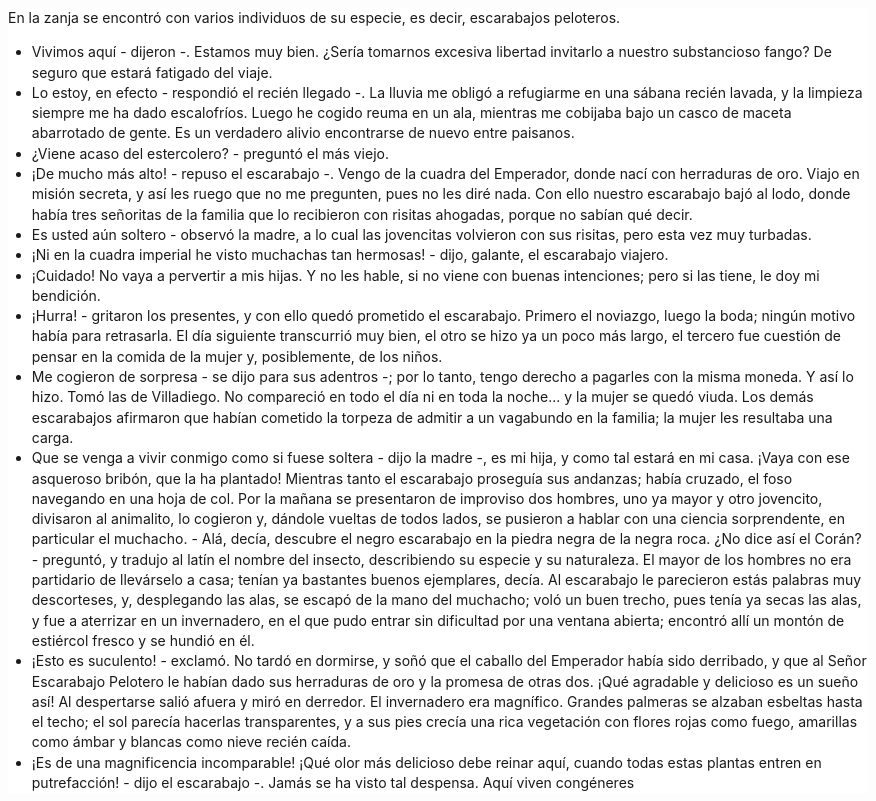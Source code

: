 En la zanja se encontró con varios individuos de su especie, es decir,
escarabajos peloteros.
- Vivimos aquí - dijeron -. Estamos muy bien. ¿Sería tomarnos excesiva
libertad invitarlo a nuestro substancioso fango? De seguro que estará
fatigado del viaje.
- Lo estoy, en efecto - respondió el recién llegado -. La lluvia me
obligó a refugiarme en una sábana recién lavada, y la limpieza siempre
me ha dado escalofríos. Luego he cogido reuma en un ala, mientras me
cobijaba bajo un casco de maceta abarrotado de gente. Es un verdadero
alivio encontrarse de nuevo entre paisanos.
- ¿Viene acaso del estercolero? - preguntó el más viejo.
- ¡De mucho más alto! - repuso el escarabajo -. Vengo de la cuadra del
Emperador, donde nací con herraduras de oro. Viajo en misión secreta, y
así les ruego que no me pregunten, pues no les diré nada.
Con ello nuestro escarabajo bajó al lodo, donde había tres señoritas de
la familia que lo recibieron con risitas ahogadas, porque no sabían qué
decir.
- Es usted aún soltero - observó la madre, a lo cual las jovencitas
volvieron con sus risitas, pero esta vez muy turbadas.
- ¡Ni en la cuadra imperial he visto muchachas tan hermosas! - dijo,
galante, el escarabajo viajero.
- ¡Cuidado! No vaya a pervertir a mis hijas. Y no les hable, si no viene
con buenas intenciones; pero si las tiene, le doy mi bendición.
- ¡Hurra! - gritaron los presentes, y con ello quedó prometido el
escarabajo. Primero el noviazgo, luego la boda; ningún motivo había para
retrasarla.
El día siguiente transcurrió muy bien, el otro se hizo ya un poco más
largo, el tercero fue cuestión de pensar en la comida de la mujer y,
posiblemente, de los niños.
- Me cogieron de sorpresa - se dijo para sus adentros -; por lo tanto,
tengo derecho a pagarles con la misma moneda.
Y así lo hizo. Tomó las de Villadiego. No compareció en todo el día ni
en toda la noche... y la mujer se quedó viuda. Los demás escarabajos
afirmaron que habían cometido la torpeza de admitir a un vagabundo en la
familia; la mujer les resultaba una carga.
- Que se venga a vivir conmigo como si fuese soltera - dijo la madre -,
es mi hija, y como tal estará en mi casa. ¡Vaya con ese asqueroso
bribón, que la ha plantado!
Mientras tanto el escarabajo proseguía sus andanzas; había cruzado, el
foso navegando en una hoja de col. Por la mañana se presentaron de
improviso dos hombres, uno ya mayor y otro jovencito, divisaron al
animalito, lo cogieron y, dándole vueltas de todos lados, se pusieron a
hablar con una ciencia sorprendente, en particular el muchacho. - Alá,
decía, descubre el negro escarabajo en la piedra negra de la negra roca.
¿No dice así el Corán? - preguntó, y tradujo al latín el nombre del
insecto, describiendo su especie y su naturaleza. El mayor de los
hombres no era partidario de llevárselo a casa; tenían ya bastantes
buenos ejemplares, decía. Al escarabajo le parecieron estás palabras muy
descorteses, y, desplegando las alas, se escapó de la mano del muchacho;
voló un buen trecho, pues tenía ya secas las alas, y fue a aterrizar en
un invernadero, en el que pudo entrar sin dificultad por una ventana
abierta; encontró allí un montón de estiércol fresco y se hundió en él.
- ¡Esto es suculento! - exclamó.
No tardó en dormirse, y soñó que el caballo del Emperador había sido
derribado, y que al Señor Escarabajo Pelotero le habían dado sus
herraduras de oro y la promesa de otras dos. ¡Qué agradable y delicioso
es un sueño así! Al despertarse salió afuera y miró en derredor. El
invernadero era magnífico. Grandes palmeras se alzaban esbeltas hasta el
techo; el sol parecía hacerlas transparentes, y a sus pies crecía una
rica vegetación con flores rojas como fuego, amarillas como ámbar y
blancas como nieve recién caída.
- ¡Es de una magnificencia incomparable! ¡Qué olor más delicioso debe
reinar aquí, cuando todas estas plantas entren en putrefacción! - dijo
el escarabajo -. Jamás se ha visto tal despensa. Aquí viven congéneres